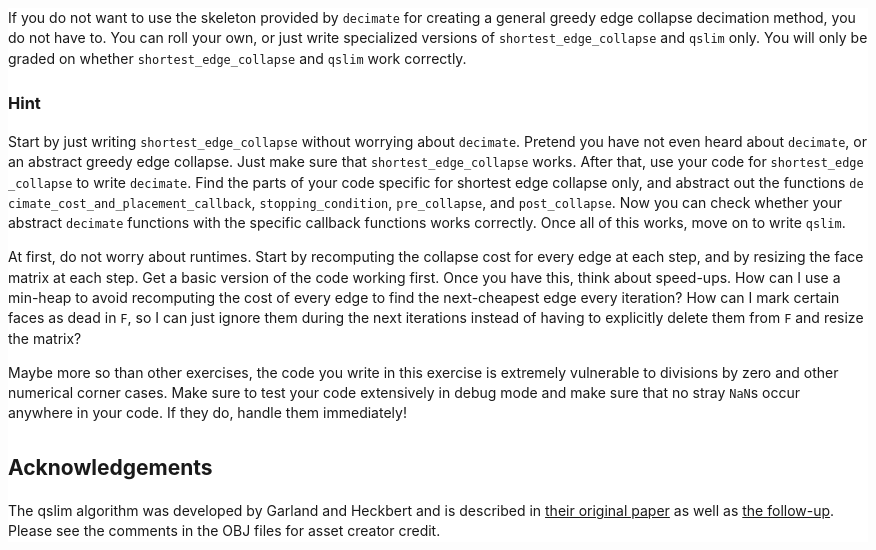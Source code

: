 If you do not want to use the skeleton provided by `decimate` for creating a
general greedy edge collapse decimation method, you do not have to.
You can roll your own, or just write specialized versions of
`shortest_edge_collapse` and `qslim` only.
You will only be graded on whether `shortest_edge_collapse` and `qslim` work
correctly.

### Hint

Start by just writing `shortest_edge_collapse` without worrying about `decimate`.
Pretend you have not even heard about `decimate`, or an abstract greedy edge collapse.
Just make sure that `shortest_edge_collapse` works.
After that, use your code for `shortest_edge_collapse` to write `decimate`.
Find the parts of your code specific for shortest edge collapse only, and
abstract out the functions `decimate_cost_and_placement_callback`,
`stopping_condition`, `pre_collapse`, and `post_collapse`.
Now you can check whether your abstract `decimate` functions with the specific
callback functions works correctly.
Once all of this works, move on to write `qslim`.

At first, do not worry about runtimes.
Start by recomputing the collapse cost for every edge at each step, and by
resizing the face matrix at each step.
Get a basic version of the code working first.
Once you have this, think about speed-ups.
How can I use a min-heap to avoid recomputing the cost of every edge to find the
next-cheapest edge every iteration?
How can I mark certain faces as dead in `F`, so I can just ignore them during
the next iterations instead of having to explicitly delete them from `F` and
resize the matrix?

Maybe more so than other exercises, the code you write in this exercise is
extremely vulnerable to divisions by zero and other numerical corner cases.
Make sure to test your code extensively in debug mode and make sure that no
stray `NaN`s occur anywhere in your code.
If they do, handle them immediately!

## Acknowledgements

The qslim algorithm was developed by Garland and Heckbert and is described in
[their original paper](https://www.cs.cmu.edu/~./garland/Papers/quadrics.pdf) as well as [the follow-up](https://www.cs.cmu.edu/~garland/Papers/quadric2.pdf).
Please see the comments in the OBJ files for asset creator credit.



